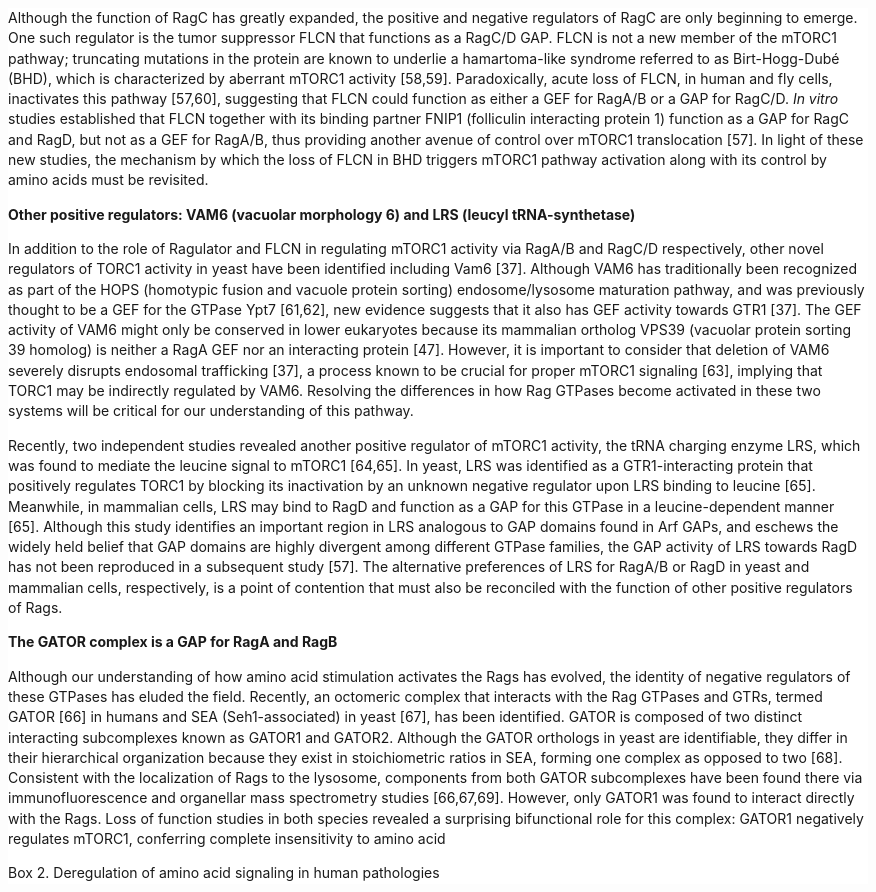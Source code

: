 Although the function of RagC has greatly expanded, the positive and negative regulators of RagC are only beginning to emerge. One such regulator is the tumor suppressor FLCN that functions as a RagC/D GAP. FLCN is not a new member of the mTORC1 pathway; truncating mutations in the protein are known to underlie a hamartoma-like syndrome referred to as Birt-Hogg-Dubé (BHD), which is characterized by aberrant mTORC1 activity [58,59]. Paradoxically, acute loss of FLCN, in human and fly cells, inactivates this pathway [57,60], suggesting that FLCN could function as either a GEF for RagA/B or a GAP for RagC/D. *In vitro* studies established that FLCN together with its binding partner FNIP1 (folliculin interacting protein 1) function as a GAP for RagC and RagD, but not as a GEF for RagA/B, thus providing another avenue of control over mTORC1 translocation [57]. In light of these new studies, the mechanism by which the loss of FLCN in BHD triggers mTORC1 pathway activation along with its control by amino acids must be revisited.

**Other positive regulators: VAM6 (vacuolar morphology 6) and LRS (leucyl tRNA-synthetase)**

In addition to the role of Ragulator and FLCN in regulating mTORC1 activity via RagA/B and RagC/D respectively, other novel regulators of TORC1 activity in yeast have been identified including Vam6 [37]. Although VAM6 has traditionally been recognized as part of the HOPS (homotypic fusion and vacuole protein sorting) endosome/lysosome maturation pathway, and was previously thought to be a GEF for the GTPase Ypt7 [61,62], new evidence suggests that it also has GEF activity towards GTR1 [37]. The GEF activity of VAM6 might only be conserved in lower eukaryotes because its mammalian ortholog VPS39 (vacuolar protein sorting 39 homolog) is neither a RagA GEF nor an interacting protein [47]. However, it is important to consider that deletion of VAM6 severely disrupts endosomal trafficking [37], a process known to be crucial for proper mTORC1 signaling [63], implying that TORC1 may be indirectly regulated by VAM6. Resolving the differences in how Rag GTPases become activated in these two systems will be critical for our understanding of this pathway.

Recently, two independent studies revealed another positive regulator of mTORC1 activity, the tRNA charging enzyme LRS, which was found to mediate the leucine signal to mTORC1 [64,65]. In yeast, LRS was identified as a GTR1-interacting protein that positively regulates TORC1 by blocking its inactivation by an unknown negative regulator upon LRS binding to leucine [65]. Meanwhile, in mammalian cells, LRS may bind to RagD and function as a GAP for this GTPase in a leucine-dependent manner [65]. Although this study identifies an important region in LRS analogous to GAP domains found in Arf GAPs, and eschews the widely held belief that GAP domains are highly divergent among different GTPase families, the GAP activity of LRS towards RagD has not been reproduced in a subsequent study [57]. The alternative preferences of LRS for RagA/B or RagD in yeast and mammalian cells, respectively, is a point of contention that must also be reconciled with the function of other positive regulators of Rags.

**The GATOR complex is a GAP for RagA and RagB**

Although our understanding of how amino acid stimulation activates the Rags has evolved, the identity of negative regulators of these GTPases has eluded the field. Recently, an octomeric complex that interacts with the Rag GTPases and GTRs, termed GATOR [66] in humans and SEA (Seh1-associated) in yeast [67], has been identified. GATOR is composed of two distinct interacting subcomplexes known as GATOR1 and GATOR2. Although the GATOR orthologs in yeast are identifiable, they differ in their hierarchical organization because they exist in stoichiometric ratios in SEA, forming one complex as opposed to two [68]. Consistent with the localization of Rags to the lysosome, components from both GATOR subcomplexes have been found there via immunofluorescence and organellar mass spectrometry studies [66,67,69]. However, only GATOR1 was found to interact directly with the Rags. Loss of function studies in both species revealed a surprising bifunctional role for this complex: GATOR1 negatively regulates mTORC1, conferring complete insensitivity to amino acid

Box 2. Deregulation of amino acid signaling in human pathologies
